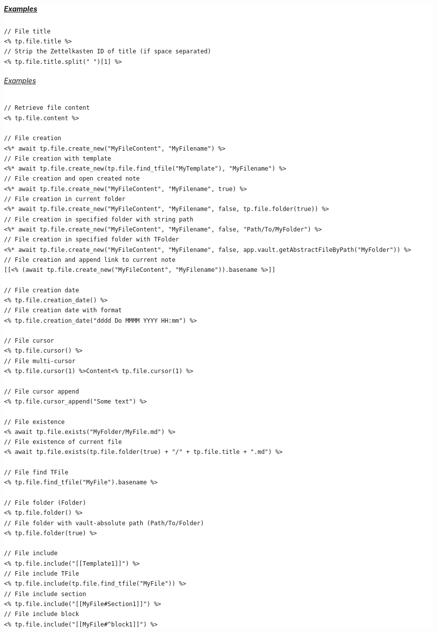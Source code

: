 ##### [Examples](#examples-15)

```
// File title
<% tp.file.title %>
// Strip the Zettelkasten ID of title (if space separated)
<% tp.file.title.split(" ")[1] %>
```

###### [Examples](#examples-16)

```
// Retrieve file content
<% tp.file.content %>

// File creation
<%* await tp.file.create_new("MyFileContent", "MyFilename") %>
// File creation with template
<%* await tp.file.create_new(tp.file.find_tfile("MyTemplate"), "MyFilename") %>
// File creation and open created note
<%* await tp.file.create_new("MyFileContent", "MyFilename", true) %>
// File creation in current folder
<%* await tp.file.create_new("MyFileContent", "MyFilename", false, tp.file.folder(true)) %>
// File creation in specified folder with string path
<%* await tp.file.create_new("MyFileContent", "MyFilename", false, "Path/To/MyFolder") %>
// File creation in specified folder with TFolder
<%* await tp.file.create_new("MyFileContent", "MyFilename", false, app.vault.getAbstractFileByPath("MyFolder")) %>
// File creation and append link to current note
[[<% (await tp.file.create_new("MyFileContent", "MyFilename")).basename %>]]

// File creation date
<% tp.file.creation_date() %>
// File creation date with format
<% tp.file.creation_date("dddd Do MMMM YYYY HH:mm") %>

// File cursor
<% tp.file.cursor() %>
// File multi-cursor
<% tp.file.cursor(1) %>Content<% tp.file.cursor(1) %>

// File cursor append
<% tp.file.cursor_append("Some text") %>

// File existence
<% await tp.file.exists("MyFolder/MyFile.md") %>
// File existence of current file
<% await tp.file.exists(tp.file.folder(true) + "/" + tp.file.title + ".md") %>

// File find TFile
<% tp.file.find_tfile("MyFile").basename %>

// File folder (Folder)
<% tp.file.folder() %>
// File folder with vault-absolute path (Path/To/Folder)
<% tp.file.folder(true) %>

// File include
<% tp.file.include("[[Template1]]") %>
// File include TFile
<% tp.file.include(tp.file.find_tfile("MyFile")) %>
// File include section
<% tp.file.include("[[MyFile#Section1]]") %>
// File include block
<% tp.file.include("[[MyFile#^block1]]") %>
```